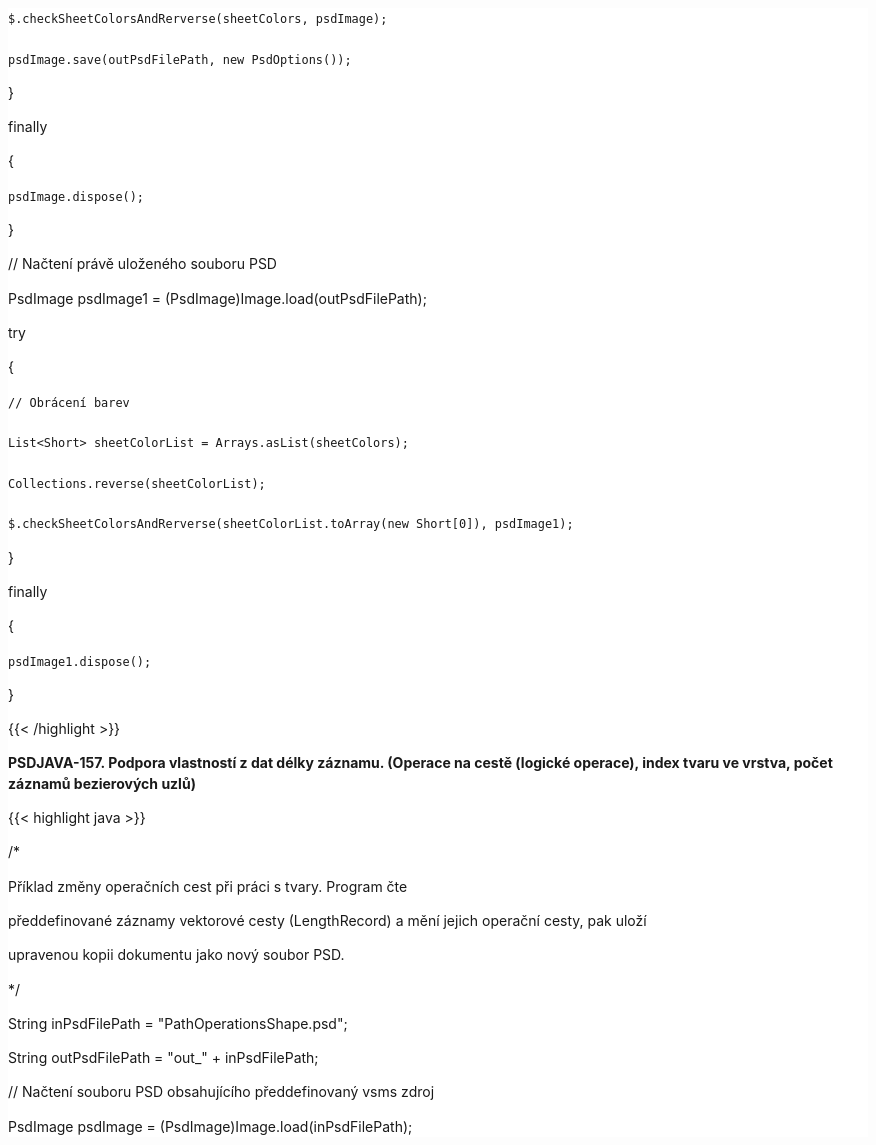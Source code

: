     $.checkSheetColorsAndRerverse(sheetColors, psdImage);

    psdImage.save(outPsdFilePath, new PsdOptions());

}

finally

{

    psdImage.dispose();

}

// Načtení právě uloženého souboru PSD

PsdImage psdImage1 = (PsdImage)Image.load(outPsdFilePath);

try

{

    // Obrácení barev

    List<Short> sheetColorList = Arrays.asList(sheetColors);

    Collections.reverse(sheetColorList);

    $.checkSheetColorsAndRerverse(sheetColorList.toArray(new Short[0]), psdImage1);

}

finally

{

    psdImage1.dispose();

}

{{< /highlight >}}

**PSDJAVA-157. Podpora vlastností z dat délky záznamu. (Operace na cestě (logické operace), index tvaru ve vrstva, počet záznamů bezierových uzlů)**

{{< highlight java >}}

 /*

Příklad změny operačních cest při práci s tvary. Program čte

předdefinované záznamy vektorové cesty (LengthRecord) a mění jejich operační cesty, pak uloží

upravenou kopii dokumentu jako nový soubor PSD.

*/

String inPsdFilePath = "PathOperationsShape.psd";

String outPsdFilePath = "out_" + inPsdFilePath;

// Načtení souboru PSD obsahujícího předdefinovaný vsms zdroj

PsdImage psdImage = (PsdImage)Image.load(inPsdFilePath);
